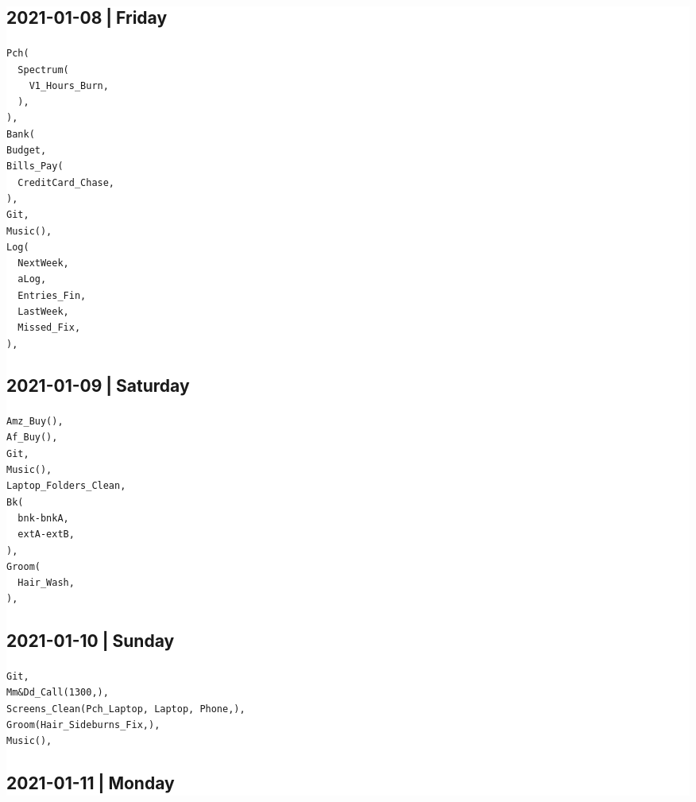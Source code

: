 ## 2021-01-08 | Friday

```text
Pch(
  Spectrum(
    V1_Hours_Burn,
  ),
), 
Bank(
Budget,
Bills_Pay(
  CreditCard_Chase,
), 
Git, 
Music(), 
Log(
  NextWeek,
  aLog,
  Entries_Fin,
  LastWeek,
  Missed_Fix,
), 
```

## 2021-01-09 | Saturday

```text
Amz_Buy(), 
Af_Buy(), 
Git, 
Music(), 
Laptop_Folders_Clean, 
Bk(
  bnk-bnkA,
  extA-extB,
), 
Groom(
  Hair_Wash,
), 
```

## 2021-01-10 | Sunday

```text
Git, 
Mm&Dd_Call(1300,), 
Screens_Clean(Pch_Laptop, Laptop, Phone,), 
Groom(Hair_Sideburns_Fix,), 
Music(), 
```

## 2021-01-11 | Monday
